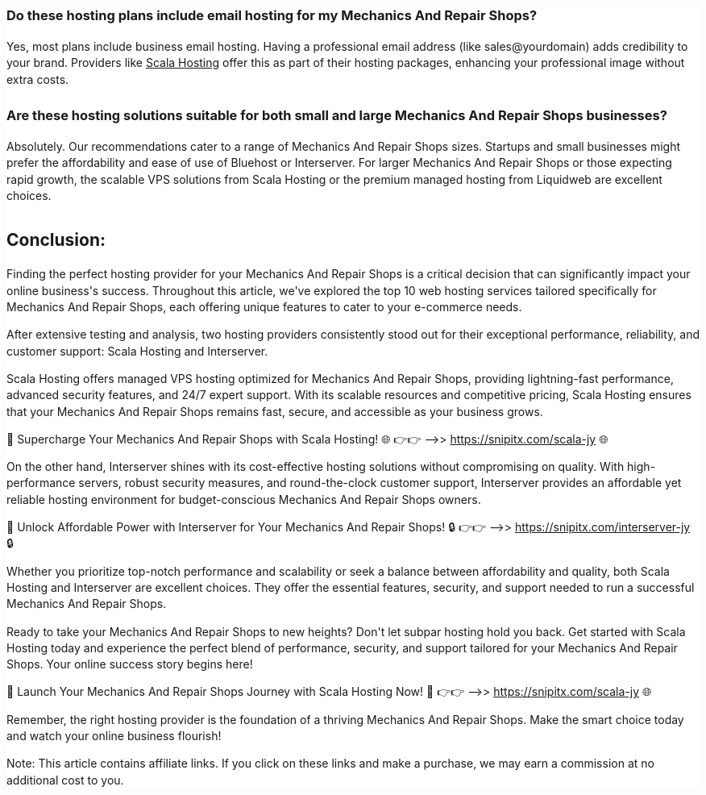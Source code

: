 ### Do these hosting plans include email hosting for my Mechanics And Repair Shops? 
Yes, most plans include business email hosting. Having a professional email address (like sales@yourdomain) adds credibility to your brand. Providers like [Scala Hosting](https://snipitx.com/scala-jy) offer this as part of their hosting packages, enhancing your professional image without extra costs.

### Are these hosting solutions suitable for both small and large Mechanics And Repair Shops businesses? 
Absolutely. Our recommendations cater to a range of Mechanics And Repair Shops sizes. Startups and small businesses might prefer the affordability and ease of use of Bluehost or Interserver. For larger Mechanics And Repair Shops or those expecting rapid growth, the scalable VPS solutions from Scala Hosting or the premium managed hosting from Liquidweb are excellent choices.

## Conclusion:

Finding the perfect hosting provider for your Mechanics And Repair Shops is a critical decision that can significantly impact your online business's success. Throughout this article, we've explored the top 10 web hosting services tailored specifically for Mechanics And Repair Shops, each offering unique features to cater to your e-commerce needs.

After extensive testing and analysis, two hosting providers consistently stood out for their exceptional performance, reliability, and customer support: Scala Hosting and Interserver.

Scala Hosting offers managed VPS hosting optimized for Mechanics And Repair Shops, providing lightning-fast performance, advanced security features, and 24/7 expert support. With its scalable resources and competitive pricing, Scala Hosting ensures that your Mechanics And Repair Shops remains fast, secure, and accessible as your business grows.

🚀 Supercharge Your Mechanics And Repair Shops with Scala Hosting! 🌐
👉👉 -->> https://snipitx.com/scala-jy 🌐

On the other hand, Interserver shines with its cost-effective hosting solutions without compromising on quality. With high-performance servers, robust security measures, and round-the-clock customer support, Interserver provides an affordable yet reliable hosting environment for budget-conscious Mechanics And Repair Shops owners.

💸 Unlock Affordable Power with Interserver for Your Mechanics And Repair Shops! 🔒
👉👉 -->> https://snipitx.com/interserver-jy 🔒

Whether you prioritize top-notch performance and scalability or seek a balance between affordability and quality, both Scala Hosting and Interserver are excellent choices. They offer the essential features, security, and support needed to run a successful Mechanics And Repair Shops.

Ready to take your Mechanics And Repair Shops to new heights? Don't let subpar hosting hold you back. Get started with Scala Hosting today and experience the perfect blend of performance, security, and support tailored for your Mechanics And Repair Shops. Your online success story begins here!

🚀 Launch Your Mechanics And Repair Shops Journey with Scala Hosting Now! 🌟
👉👉 -->> https://snipitx.com/scala-jy 🌐

Remember, the right hosting provider is the foundation of a thriving Mechanics And Repair Shops. Make the smart choice today and watch your online business flourish!

Note: This article contains affiliate links. If you click on these links and make a purchase, we may earn a commission at no additional cost to you.